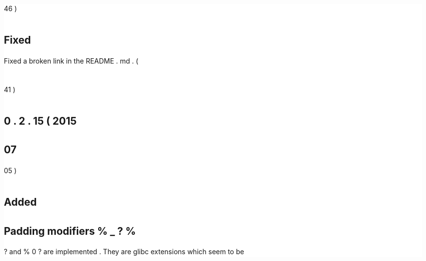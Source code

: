 #
46
)
#
#
#
Fixed
-
Fixed
a
broken
link
in
the
README
.
md
.
(
#
41
)
#
#
0
.
2
.
15
(
2015
-
07
-
05
)
#
#
#
Added
-
Padding
modifiers
%
_
?
%
-
?
and
%
0
?
are
implemented
.
They
are
glibc
extensions
which
seem
to
be